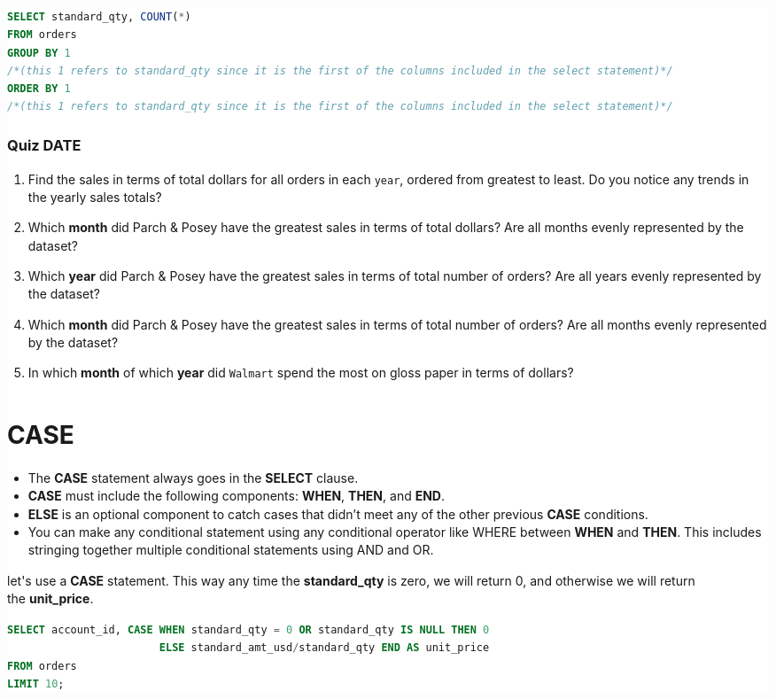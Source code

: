 ```sql
SELECT standard_qty, COUNT(*)
FROM orders
GROUP BY 1 
/*(this 1 refers to standard_qty since it is the first of the columns included in the select statement)*/
ORDER BY 1 
/*(this 1 refers to standard_qty since it is the first of the columns included in the select statement)*/
```

### Quiz DATE
1. Find the sales in terms of total dollars for all orders in each `year`, ordered from greatest to least. Do you notice any trends in the yearly sales totals?  
```sql

```
2. Which **month** did Parch & Posey have the greatest sales in terms of total dollars? Are all months evenly represented by the dataset?  
```sql

```
3. Which **year** did Parch & Posey have the greatest sales in terms of total number of orders? Are all years evenly represented by the dataset?  
```sql

```
4. Which **month** did Parch & Posey have the greatest sales in terms of total number of orders? Are all months evenly represented by the dataset?  
```sql

```
5. In which **month** of which **year** did `Walmart` spend the most on gloss paper in terms of dollars?
```sql

```

# CASE
- The **CASE** statement always goes in the **SELECT** clause.
- **CASE** must include the following components: **WHEN**, **THEN**, and **END**. 
- **ELSE** is an optional component to catch cases that didn’t meet any of the other previous **CASE** conditions.
- You can make any conditional statement using any conditional operator like WHERE between **WHEN** and **THEN**. This includes stringing together multiple conditional statements using AND and OR.

let's use a **CASE** statement. This way any time the **standard_qty** is zero, we will return 0, and otherwise we will return the **unit_price**.

```sql
SELECT account_id, CASE WHEN standard_qty = 0 OR standard_qty IS NULL THEN 0
                        ELSE standard_amt_usd/standard_qty END AS unit_price
FROM orders
LIMIT 10;
```

